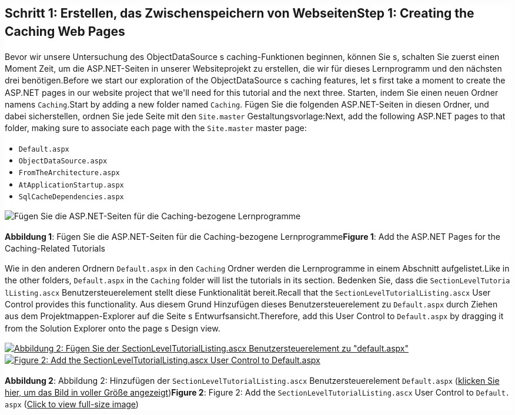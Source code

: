 ## <a name="step-1-creating-the-caching-web-pages"></a><span data-ttu-id="09287-151">Schritt 1: Erstellen, das Zwischenspeichern von Webseiten</span><span class="sxs-lookup"><span data-stu-id="09287-151">Step 1: Creating the Caching Web Pages</span></span>

<span data-ttu-id="09287-152">Bevor wir unsere Untersuchung des ObjectDataSource s caching-Funktionen beginnen, können Sie s, schalten Sie zuerst einen Moment Zeit, um die ASP.NET-Seiten in unserer Websiteprojekt zu erstellen, die wir für dieses Lernprogramm und den nächsten drei benötigen.</span><span class="sxs-lookup"><span data-stu-id="09287-152">Before we start our exploration of the ObjectDataSource s caching features, let s first take a moment to create the ASP.NET pages in our website project that we'll need for this tutorial and the next three.</span></span> <span data-ttu-id="09287-153">Starten, indem Sie einen neuen Ordner namens `Caching`.</span><span class="sxs-lookup"><span data-stu-id="09287-153">Start by adding a new folder named `Caching`.</span></span> <span data-ttu-id="09287-154">Fügen Sie die folgenden ASP.NET-Seiten in diesen Ordner, und dabei sicherstellen, ordnen Sie jede Seite mit den `Site.master` Gestaltungsvorlage:</span><span class="sxs-lookup"><span data-stu-id="09287-154">Next, add the following ASP.NET pages to that folder, making sure to associate each page with the `Site.master` master page:</span></span>

- `Default.aspx`
- `ObjectDataSource.aspx`
- `FromTheArchitecture.aspx`
- `AtApplicationStartup.aspx`
- `SqlCacheDependencies.aspx`


![Fügen Sie die ASP.NET-Seiten für die Caching-bezogene Lernprogramme](caching-data-with-the-objectdatasource-cs/_static/image1.png)

<span data-ttu-id="09287-156">**Abbildung 1**: Fügen Sie die ASP.NET-Seiten für die Caching-bezogene Lernprogramme</span><span class="sxs-lookup"><span data-stu-id="09287-156">**Figure 1**: Add the ASP.NET Pages for the Caching-Related Tutorials</span></span>


<span data-ttu-id="09287-157">Wie in den anderen Ordnern `Default.aspx` in den `Caching` Ordner werden die Lernprogramme in einem Abschnitt aufgelistet.</span><span class="sxs-lookup"><span data-stu-id="09287-157">Like in the other folders, `Default.aspx` in the `Caching` folder will list the tutorials in its section.</span></span> <span data-ttu-id="09287-158">Bedenken Sie, dass die `SectionLevelTutorialListing.ascx` Benutzersteuerelement stellt diese Funktionalität bereit.</span><span class="sxs-lookup"><span data-stu-id="09287-158">Recall that the `SectionLevelTutorialListing.ascx` User Control provides this functionality.</span></span> <span data-ttu-id="09287-159">Aus diesem Grund Hinzufügen dieses Benutzersteuerelement zu `Default.aspx` durch Ziehen aus dem Projektmappen-Explorer auf die Seite s Entwurfsansicht.</span><span class="sxs-lookup"><span data-stu-id="09287-159">Therefore, add this User Control to `Default.aspx` by dragging it from the Solution Explorer onto the page s Design view.</span></span>


<span data-ttu-id="09287-160">[![Abbildung 2: Fügen Sie der SectionLevelTutorialListing.ascx Benutzersteuerelement zu "default.aspx"](caching-data-with-the-objectdatasource-cs/_static/image3.png)](caching-data-with-the-objectdatasource-cs/_static/image2.png)</span><span class="sxs-lookup"><span data-stu-id="09287-160">[![Figure 2: Add the SectionLevelTutorialListing.ascx User Control to Default.aspx](caching-data-with-the-objectdatasource-cs/_static/image3.png)](caching-data-with-the-objectdatasource-cs/_static/image2.png)</span></span>

<span data-ttu-id="09287-161">**Abbildung 2**: Abbildung 2: Hinzufügen der `SectionLevelTutorialListing.ascx` Benutzersteuerelement `Default.aspx` ([klicken Sie hier, um das Bild in voller Größe angezeigt](caching-data-with-the-objectdatasource-cs/_static/image4.png))</span><span class="sxs-lookup"><span data-stu-id="09287-161">**Figure 2**: Figure 2: Add the `SectionLevelTutorialListing.ascx` User Control to `Default.aspx` ([Click to view full-size image](caching-data-with-the-objectdatasource-cs/_static/image4.png))</span></span>
